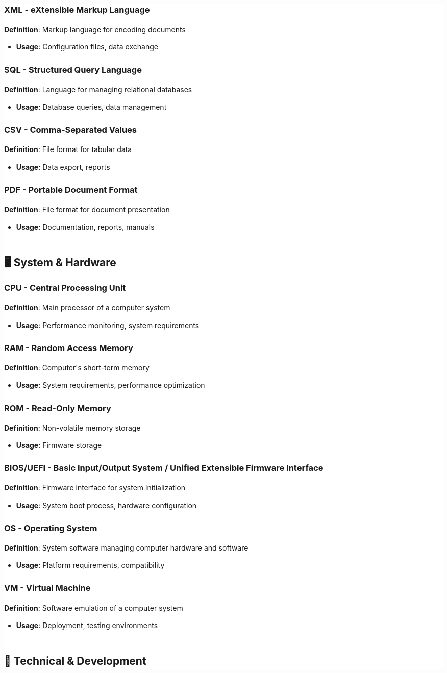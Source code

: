 ### **XML** - eXtensible Markup Language
**Definition**: Markup language for encoding documents
- **Usage**: Configuration files, data exchange

### **SQL** - Structured Query Language
**Definition**: Language for managing relational databases
- **Usage**: Database queries, data management

### **CSV** - Comma-Separated Values
**Definition**: File format for tabular data
- **Usage**: Data export, reports

### **PDF** - Portable Document Format
**Definition**: File format for document presentation
- **Usage**: Documentation, reports, manuals

---

## 🖥️ **System & Hardware**

### **CPU** - Central Processing Unit
**Definition**: Main processor of a computer system
- **Usage**: Performance monitoring, system requirements

### **RAM** - Random Access Memory
**Definition**: Computer's short-term memory
- **Usage**: System requirements, performance optimization

### **ROM** - Read-Only Memory
**Definition**: Non-volatile memory storage
- **Usage**: Firmware storage

### **BIOS/UEFI** - Basic Input/Output System / Unified Extensible Firmware Interface
**Definition**: Firmware interface for system initialization
- **Usage**: System boot process, hardware configuration

### **OS** - Operating System
**Definition**: System software managing computer hardware and software
- **Usage**: Platform requirements, compatibility

### **VM** - Virtual Machine
**Definition**: Software emulation of a computer system
- **Usage**: Deployment, testing environments

---

## 🔧 **Technical & Development**

